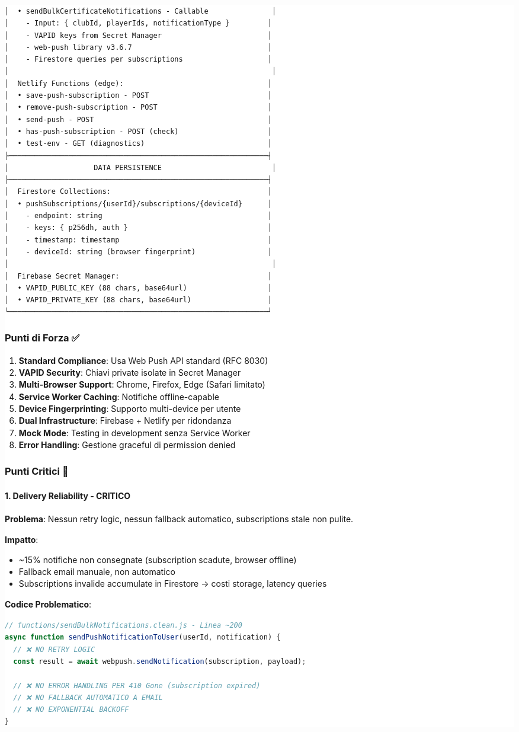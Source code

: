 ```
│  • sendBulkCertificateNotifications - Callable               │
│    - Input: { clubId, playerIds, notificationType }         │
│    - VAPID keys from Secret Manager                         │
│    - web-push library v3.6.7                                │
│    - Firestore queries per subscriptions                    │
│                                                              │
│  Netlify Functions (edge):                                  │
│  • save-push-subscription - POST                            │
│  • remove-push-subscription - POST                          │
│  • send-push - POST                                         │
│  • has-push-subscription - POST (check)                     │
│  • test-env - GET (diagnostics)                             │
├─────────────────────────────────────────────────────────────┤
│                    DATA PERSISTENCE                          │
├─────────────────────────────────────────────────────────────┤
│  Firestore Collections:                                     │
│  • pushSubscriptions/{userId}/subscriptions/{deviceId}      │
│    - endpoint: string                                       │
│    - keys: { p256dh, auth }                                 │
│    - timestamp: timestamp                                   │
│    - deviceId: string (browser fingerprint)                 │
│                                                              │
│  Firebase Secret Manager:                                   │
│  • VAPID_PUBLIC_KEY (88 chars, base64url)                   │
│  • VAPID_PRIVATE_KEY (88 chars, base64url)                  │
└─────────────────────────────────────────────────────────────┘
```

### Punti di Forza ✅

1. **Standard Compliance**: Usa Web Push API standard (RFC 8030)
2. **VAPID Security**: Chiavi private isolate in Secret Manager
3. **Multi-Browser Support**: Chrome, Firefox, Edge (Safari limitato)
4. **Service Worker Caching**: Notifiche offline-capable
5. **Device Fingerprinting**: Supporto multi-device per utente
6. **Dual Infrastructure**: Firebase + Netlify per ridondanza
7. **Mock Mode**: Testing in development senza Service Worker
8. **Error Handling**: Gestione graceful di permission denied

### Punti Critici 🔴

#### 1. **Delivery Reliability - CRITICO**

**Problema**: Nessun retry logic, nessun fallback automatico, subscriptions stale non pulite.

**Impatto**:
- ~15% notifiche non consegnate (subscription scadute, browser offline)
- Fallback email manuale, non automatico
- Subscriptions invalide accumulate in Firestore → costi storage, latency queries

**Codice Problematico**:
```javascript
// functions/sendBulkNotifications.clean.js - Linea ~200
async function sendPushNotificationToUser(userId, notification) {
  // ❌ NO RETRY LOGIC
  const result = await webpush.sendNotification(subscription, payload);
  
  // ❌ NO ERROR HANDLING PER 410 Gone (subscription expired)
  // ❌ NO FALLBACK AUTOMATICO A EMAIL
  // ❌ NO EXPONENTIAL BACKOFF
}
```

